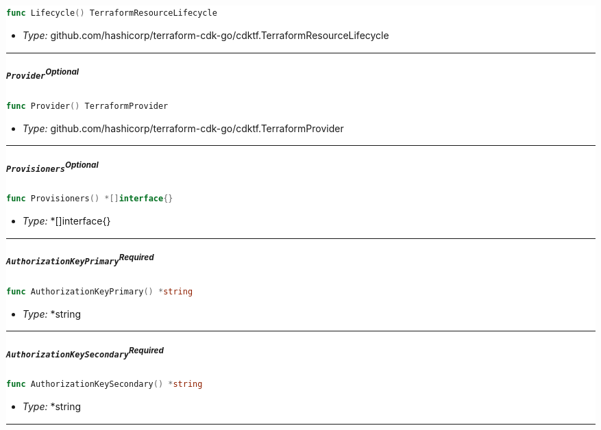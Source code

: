 ```go
func Lifecycle() TerraformResourceLifecycle
```

- *Type:* github.com/hashicorp/terraform-cdk-go/cdktf.TerraformResourceLifecycle

---

##### `Provider`<sup>Optional</sup> <a name="Provider" id="@cdktf/provider-azurerm.synapseIntegrationRuntimeSelfHosted.SynapseIntegrationRuntimeSelfHosted.property.provider"></a>

```go
func Provider() TerraformProvider
```

- *Type:* github.com/hashicorp/terraform-cdk-go/cdktf.TerraformProvider

---

##### `Provisioners`<sup>Optional</sup> <a name="Provisioners" id="@cdktf/provider-azurerm.synapseIntegrationRuntimeSelfHosted.SynapseIntegrationRuntimeSelfHosted.property.provisioners"></a>

```go
func Provisioners() *[]interface{}
```

- *Type:* *[]interface{}

---

##### `AuthorizationKeyPrimary`<sup>Required</sup> <a name="AuthorizationKeyPrimary" id="@cdktf/provider-azurerm.synapseIntegrationRuntimeSelfHosted.SynapseIntegrationRuntimeSelfHosted.property.authorizationKeyPrimary"></a>

```go
func AuthorizationKeyPrimary() *string
```

- *Type:* *string

---

##### `AuthorizationKeySecondary`<sup>Required</sup> <a name="AuthorizationKeySecondary" id="@cdktf/provider-azurerm.synapseIntegrationRuntimeSelfHosted.SynapseIntegrationRuntimeSelfHosted.property.authorizationKeySecondary"></a>

```go
func AuthorizationKeySecondary() *string
```

- *Type:* *string

---
